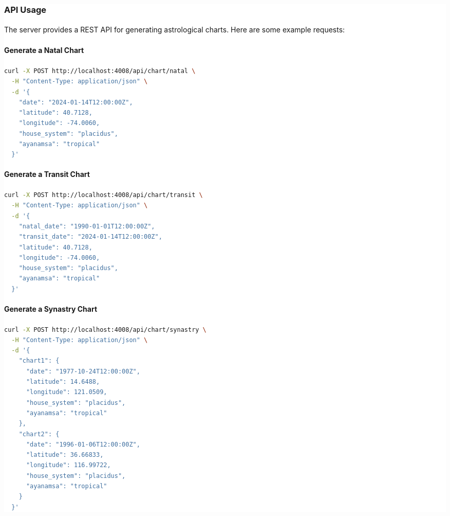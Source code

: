 ### API Usage

The server provides a REST API for generating astrological charts. Here are some example requests:

#### Generate a Natal Chart
```bash
curl -X POST http://localhost:4008/api/chart/natal \
  -H "Content-Type: application/json" \
  -d '{
    "date": "2024-01-14T12:00:00Z",
    "latitude": 40.7128,
    "longitude": -74.0060,
    "house_system": "placidus",
    "ayanamsa": "tropical"
  }'
```

#### Generate a Transit Chart
```bash
curl -X POST http://localhost:4008/api/chart/transit \
  -H "Content-Type: application/json" \
  -d '{
    "natal_date": "1990-01-01T12:00:00Z",
    "transit_date": "2024-01-14T12:00:00Z",
    "latitude": 40.7128,
    "longitude": -74.0060,
    "house_system": "placidus",
    "ayanamsa": "tropical"
  }'
```

#### Generate a Synastry Chart
```bash
curl -X POST http://localhost:4008/api/chart/synastry \
  -H "Content-Type: application/json" \
  -d '{
    "chart1": {
      "date": "1977-10-24T12:00:00Z",
      "latitude": 14.6488,
      "longitude": 121.0509,
      "house_system": "placidus",
      "ayanamsa": "tropical"
    },
    "chart2": {
      "date": "1996-01-06T12:00:00Z",
      "latitude": 36.66833,
      "longitude": 116.99722,
      "house_system": "placidus",
      "ayanamsa": "tropical"
    }
  }'
```
